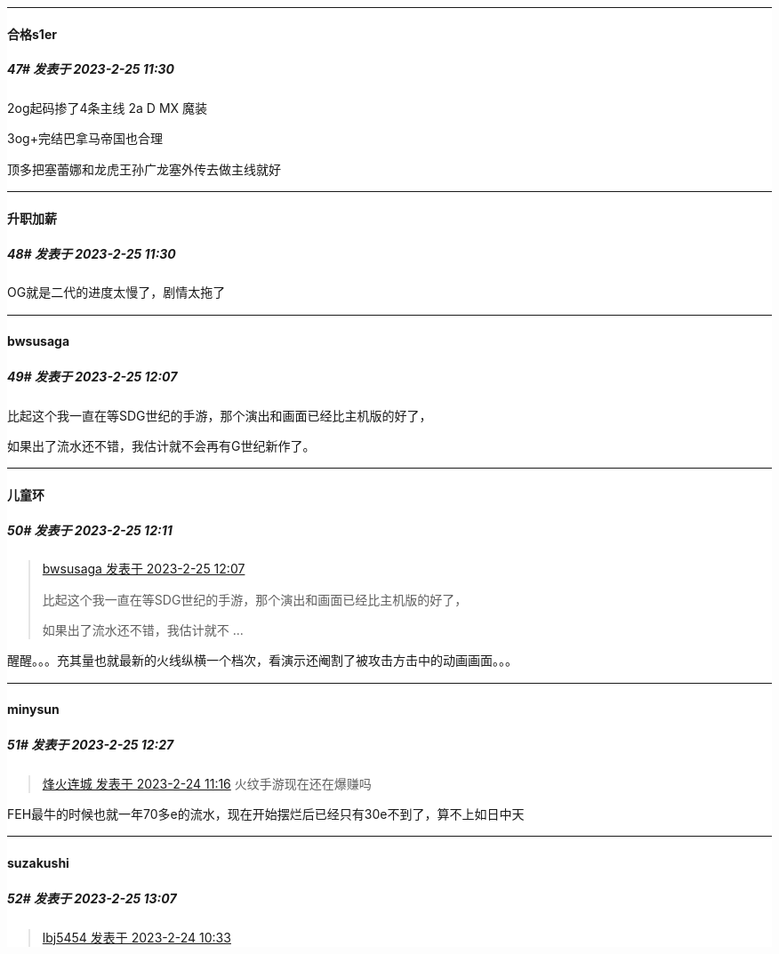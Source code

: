 *****

####  合格s1er  
##### 47#       发表于 2023-2-25 11:30

2og起码掺了4条主线 2a D MX 魔装

3og+完结巴拿马帝国也合理

顶多把塞蕾娜和龙虎王孙广龙塞外传去做主线就好

*****

####  升职加薪  
##### 48#       发表于 2023-2-25 11:30

OG就是二代的进度太慢了，剧情太拖了

*****

####  bwsusaga  
##### 49#       发表于 2023-2-25 12:07

比起这个我一直在等SDG世纪的手游，那个演出和画面已经比主机版的好了，

如果出了流水还不错，我估计就不会再有G世纪新作了。

*****

####  儿童环  
##### 50#       发表于 2023-2-25 12:11

<blockquote><a href="httphttps://bbs.saraba1st.com/2b/forum.php?mod=redirect&amp;goto=findpost&amp;pid=59881295&amp;ptid=2121137" target="_blank">bwsusaga 发表于 2023-2-25 12:07</a>

比起这个我一直在等SDG世纪的手游，那个演出和画面已经比主机版的好了，

如果出了流水还不错，我估计就不 ...</blockquote>
醒醒。。。充其量也就最新的火线纵横一个档次，看演示还阉割了被攻击方击中的动画画面。。。

*****

####  minysun  
##### 51#       发表于 2023-2-25 12:27

<blockquote><a href="httphttps://bbs.saraba1st.com/2b/forum.php?mod=redirect&amp;goto=findpost&amp;pid=59869009&amp;ptid=2121137" target="_blank">烽火连城 发表于 2023-2-24 11:16</a>
火纹手游现在还在爆赚吗</blockquote>
FEH最牛的时候也就一年70多e的流水，现在开始摆烂后已经只有30e不到了，算不上如日中天

*****

####  suzakushi  
##### 52#       发表于 2023-2-25 13:07

<blockquote><a href="httphttps://bbs.saraba1st.com/2b/forum.php?mod=redirect&amp;goto=findpost&amp;pid=59868457&amp;ptid=2121137" target="_blank">lbj5454 发表于 2023-2-24 10:33</a>
